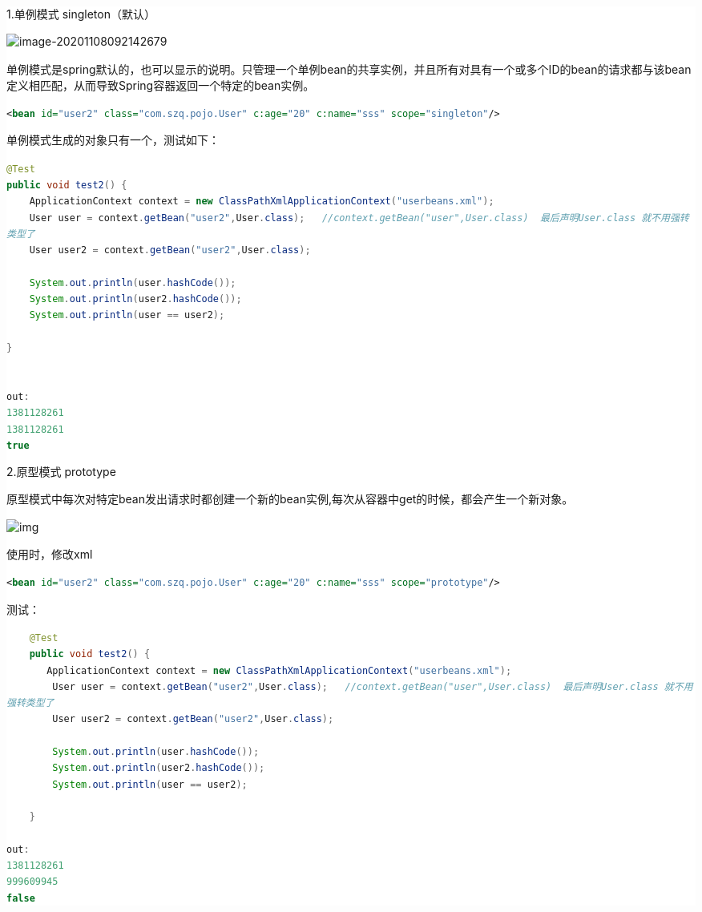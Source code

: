 1.单例模式 singleton（默认）

![image-20201108092142679](https://gitee.com/sunnyzq/my-image-hosting-service/raw/master/img//image-20201108092142679.png)

单例模式是spring默认的，也可以显示的说明。只管理一个单例bean的共享实例，并且所有对具有一个或多个ID的bean的请求都与该bean定义相匹配，从而导致Spring容器返回一个特定的bean实例。

```xml
<bean id="user2" class="com.szq.pojo.User" c:age="20" c:name="sss" scope="singleton"/>
```

单例模式生成的对象只有一个，测试如下：

```java
@Test
public void test2() {
    ApplicationContext context = new ClassPathXmlApplicationContext("userbeans.xml");
    User user = context.getBean("user2",User.class);   //context.getBean("user",User.class)  最后声明User.class 就不用强转类型了
    User user2 = context.getBean("user2",User.class);

    System.out.println(user.hashCode());
    System.out.println(user2.hashCode());
    System.out.println(user == user2);

}


out:
1381128261
1381128261
true
```

2.原型模式  prototype

原型模式中每次对特定bean发出请求时都创建一个新的bean实例,每次从容器中get的时候，都会产生一个新对象。

![img](https://gitee.com/sunnyzq/my-image-hosting-service/raw/master/img//image-20201108093556369.png)

使用时，修改xml

```xml
<bean id="user2" class="com.szq.pojo.User" c:age="20" c:name="sss" scope="prototype"/>
```

测试：

```java
    @Test
    public void test2() {
       ApplicationContext context = new ClassPathXmlApplicationContext("userbeans.xml");
        User user = context.getBean("user2",User.class);   //context.getBean("user",User.class)  最后声明User.class 就不用强转类型了
        User user2 = context.getBean("user2",User.class);

        System.out.println(user.hashCode());
        System.out.println(user2.hashCode());
        System.out.println(user == user2);

    }

out:
1381128261
999609945
false
```
